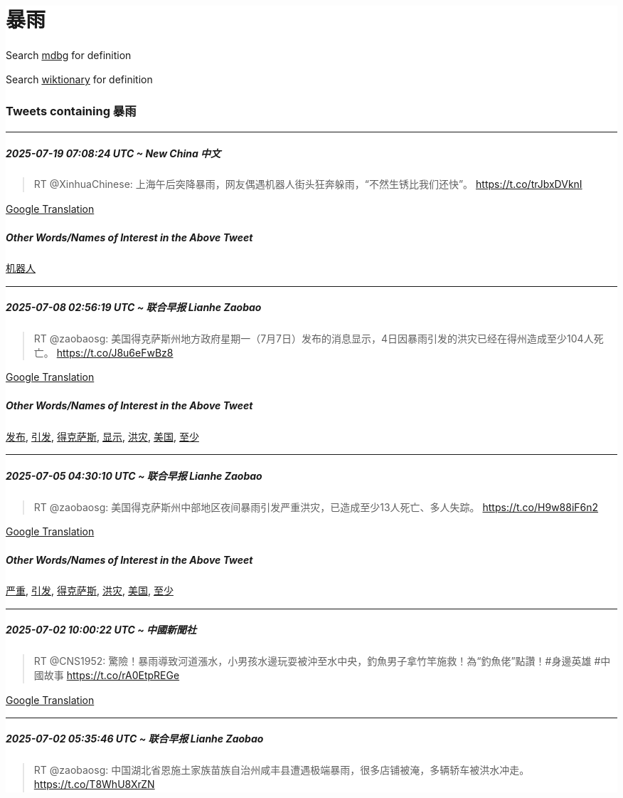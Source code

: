 # 暴雨

Search [mdbg](https://www.mdbg.net/chinese/dictionary?page=worddict&wdrst=0&wdqb=暴雨) for definition

Search [wiktionary](https://en.wiktionary.org/wiki/暴雨) for definition

### Tweets containing 暴雨

___
##### 2025-07-19 07:08:24 UTC ~ New China 中文
> RT @XinhuaChinese: 上海午后突降暴雨，网友偶遇机器人街头狂奔躲雨，“不然生锈比我们还快”。 https://t.co/trJbxDVknI

[Google Translation](https://translate.google.com/?hi=en&tab=TT&sl=zh-CN&tl=en&op=translate&text=RT+%40XinhuaChinese%3A+%E4%B8%8A%E6%B5%B7%E5%8D%88%E5%90%8E%E7%AA%81%E9%99%8D%E6%9A%B4%E9%9B%A8%EF%BC%8C%E7%BD%91%E5%8F%8B%E5%81%B6%E9%81%87%E6%9C%BA%E5%99%A8%E4%BA%BA%E8%A1%97%E5%A4%B4%E7%8B%82%E5%A5%94%E8%BA%B2%E9%9B%A8%EF%BC%8C%E2%80%9C%E4%B8%8D%E7%84%B6%E7%94%9F%E9%94%88%E6%AF%94%E6%88%91%E4%BB%AC%E8%BF%98%E5%BF%AB%E2%80%9D%E3%80%82+https%3A%2F%2Ft.co%2FtrJbxDVknI)
##### Other Words/Names of Interest in the Above Tweet
[机器人](机器人.md)
___
##### 2025-07-08 02:56:19 UTC ~ 联合早报 Lianhe Zaobao
> RT @zaobaosg: 美国得克萨斯州地方政府星期一（7月7日）发布的消息显示，4日因暴雨引发的洪灾已经在得州造成至少104人死亡。 https://t.co/J8u6eFwBz8

[Google Translation](https://translate.google.com/?hi=en&tab=TT&sl=zh-CN&tl=en&op=translate&text=RT+%40zaobaosg%3A+%E7%BE%8E%E5%9B%BD%E5%BE%97%E5%85%8B%E8%90%A8%E6%96%AF%E5%B7%9E%E5%9C%B0%E6%96%B9%E6%94%BF%E5%BA%9C%E6%98%9F%E6%9C%9F%E4%B8%80%EF%BC%887%E6%9C%887%E6%97%A5%EF%BC%89%E5%8F%91%E5%B8%83%E7%9A%84%E6%B6%88%E6%81%AF%E6%98%BE%E7%A4%BA%EF%BC%8C4%E6%97%A5%E5%9B%A0%E6%9A%B4%E9%9B%A8%E5%BC%95%E5%8F%91%E7%9A%84%E6%B4%AA%E7%81%BE%E5%B7%B2%E7%BB%8F%E5%9C%A8%E5%BE%97%E5%B7%9E%E9%80%A0%E6%88%90%E8%87%B3%E5%B0%91104%E4%BA%BA%E6%AD%BB%E4%BA%A1%E3%80%82+https%3A%2F%2Ft.co%2FJ8u6eFwBz8)
##### Other Words/Names of Interest in the Above Tweet
[发布](发布.md), [引发](引发.md), [得克萨斯](得克萨斯.md), [显示](显示.md), [洪灾](洪灾.md), [美国](美国.md), [至少](至少.md)
___
##### 2025-07-05 04:30:10 UTC ~ 联合早报 Lianhe Zaobao
> RT @zaobaosg: 美国得克萨斯州中部地区夜间暴雨引发严重洪灾，已造成至少13人死亡、多人失踪。 https://t.co/H9w88iF6n2

[Google Translation](https://translate.google.com/?hi=en&tab=TT&sl=zh-CN&tl=en&op=translate&text=RT+%40zaobaosg%3A+%E7%BE%8E%E5%9B%BD%E5%BE%97%E5%85%8B%E8%90%A8%E6%96%AF%E5%B7%9E%E4%B8%AD%E9%83%A8%E5%9C%B0%E5%8C%BA%E5%A4%9C%E9%97%B4%E6%9A%B4%E9%9B%A8%E5%BC%95%E5%8F%91%E4%B8%A5%E9%87%8D%E6%B4%AA%E7%81%BE%EF%BC%8C%E5%B7%B2%E9%80%A0%E6%88%90%E8%87%B3%E5%B0%9113%E4%BA%BA%E6%AD%BB%E4%BA%A1%E3%80%81%E5%A4%9A%E4%BA%BA%E5%A4%B1%E8%B8%AA%E3%80%82+https%3A%2F%2Ft.co%2FH9w88iF6n2)
##### Other Words/Names of Interest in the Above Tweet
[严重](严重.md), [引发](引发.md), [得克萨斯](得克萨斯.md), [洪灾](洪灾.md), [美国](美国.md), [至少](至少.md)
___
##### 2025-07-02 10:00:22 UTC ~ 中國新聞社
> RT @CNS1952: 驚險！暴雨導致河道漲水，小男孩水邊玩耍被沖至水中央，釣魚男子拿竹竿施救！為“釣魚佬”點讚！#身邊英雄 #中國故事 https://t.co/rA0EtpREGe

[Google Translation](https://translate.google.com/?hi=en&tab=TT&sl=zh-CN&tl=en&op=translate&text=RT+%40CNS1952%3A+%E9%A9%9A%E9%9A%AA%EF%BC%81%E6%9A%B4%E9%9B%A8%E5%B0%8E%E8%87%B4%E6%B2%B3%E9%81%93%E6%BC%B2%E6%B0%B4%EF%BC%8C%E5%B0%8F%E7%94%B7%E5%AD%A9%E6%B0%B4%E9%82%8A%E7%8E%A9%E8%80%8D%E8%A2%AB%E6%B2%96%E8%87%B3%E6%B0%B4%E4%B8%AD%E5%A4%AE%EF%BC%8C%E9%87%A3%E9%AD%9A%E7%94%B7%E5%AD%90%E6%8B%BF%E7%AB%B9%E7%AB%BF%E6%96%BD%E6%95%91%EF%BC%81%E7%82%BA%E2%80%9C%E9%87%A3%E9%AD%9A%E4%BD%AC%E2%80%9D%E9%BB%9E%E8%AE%9A%EF%BC%81%23%E8%BA%AB%E9%82%8A%E8%8B%B1%E9%9B%84+%23%E4%B8%AD%E5%9C%8B%E6%95%85%E4%BA%8B+https%3A%2F%2Ft.co%2FrA0EtpREGe)
___
##### 2025-07-02 05:35:46 UTC ~ 联合早报 Lianhe Zaobao
> RT @zaobaosg: 中国湖北省恩施土家族苗族自治州咸丰县遭遇极端暴雨，很多店铺被淹，多辆轿车被洪水冲走。 https://t.co/T8WhU8XrZN
